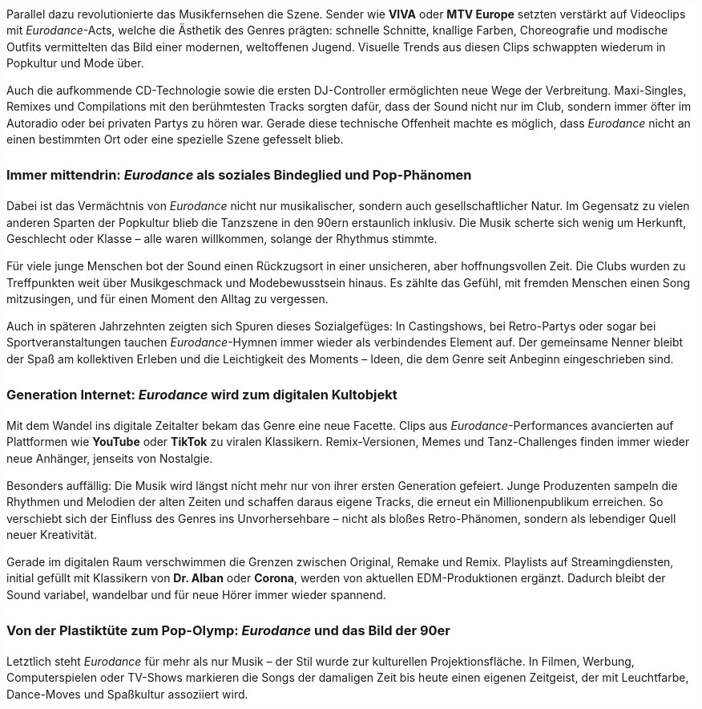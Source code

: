 Parallel dazu revolutionierte das Musikfernsehen die Szene. Sender wie **VIVA** oder **MTV Europe**
setzten verstärkt auf Videoclips mit _Eurodance_-Acts, welche die Ästhetik des Genres prägten:
schnelle Schnitte, knallige Farben, Choreografie und modische Outfits vermittelten das Bild einer
modernen, weltoffenen Jugend. Visuelle Trends aus diesen Clips schwappten wiederum in Popkultur und
Mode über.

Auch die aufkommende CD-Technologie sowie die ersten DJ-Controller ermöglichten neue Wege der
Verbreitung. Maxi-Singles, Remixes und Compilations mit den berühmtesten Tracks sorgten dafür, dass
der Sound nicht nur im Club, sondern immer öfter im Autoradio oder bei privaten Partys zu hören war.
Gerade diese technische Offenheit machte es möglich, dass _Eurodance_ nicht an einen bestimmten Ort
oder eine spezielle Szene gefesselt blieb.

### Immer mittendrin: _Eurodance_ als soziales Bindeglied und Pop-Phänomen

Dabei ist das Vermächtnis von _Eurodance_ nicht nur musikalischer, sondern auch gesellschaftlicher
Natur. Im Gegensatz zu vielen anderen Sparten der Popkultur blieb die Tanzszene in den 90ern
erstaunlich inklusiv. Die Musik scherte sich wenig um Herkunft, Geschlecht oder Klasse – alle waren
willkommen, solange der Rhythmus stimmte.

Für viele junge Menschen bot der Sound einen Rückzugsort in einer unsicheren, aber hoffnungsvollen
Zeit. Die Clubs wurden zu Treffpunkten weit über Musikgeschmack und Modebewusstsein hinaus. Es
zählte das Gefühl, mit fremden Menschen einen Song mitzusingen, und für einen Moment den Alltag zu
vergessen.

Auch in späteren Jahrzehnten zeigten sich Spuren dieses Sozialgefüges: In Castingshows, bei
Retro-Partys oder sogar bei Sportveranstaltungen tauchen _Eurodance_-Hymnen immer wieder als
verbindendes Element auf. Der gemeinsame Nenner bleibt der Spaß am kollektiven Erleben und die
Leichtigkeit des Moments – Ideen, die dem Genre seit Anbeginn eingeschrieben sind.

### Generation Internet: _Eurodance_ wird zum digitalen Kultobjekt

Mit dem Wandel ins digitale Zeitalter bekam das Genre eine neue Facette. Clips aus
_Eurodance_-Performances avancierten auf Plattformen wie **YouTube** oder **TikTok** zu viralen
Klassikern. Remix-Versionen, Memes und Tanz-Challenges finden immer wieder neue Anhänger, jenseits
von Nostalgie.

Besonders auffällig: Die Musik wird längst nicht mehr nur von ihrer ersten Generation gefeiert.
Junge Produzenten sampeln die Rhythmen und Melodien der alten Zeiten und schaffen daraus eigene
Tracks, die erneut ein Millionenpublikum erreichen. So verschiebt sich der Einfluss des Genres ins
Unvorhersehbare – nicht als bloßes Retro-Phänomen, sondern als lebendiger Quell neuer Kreativität.

Gerade im digitalen Raum verschwimmen die Grenzen zwischen Original, Remake und Remix. Playlists auf
Streamingdiensten, initial gefüllt mit Klassikern von **Dr. Alban** oder **Corona**, werden von
aktuellen EDM-Produktionen ergänzt. Dadurch bleibt der Sound variabel, wandelbar und für neue Hörer
immer wieder spannend.

### Von der Plastiktüte zum Pop-Olymp: _Eurodance_ und das Bild der 90er

Letztlich steht _Eurodance_ für mehr als nur Musik – der Stil wurde zur kulturellen
Projektionsfläche. In Filmen, Werbung, Computerspielen oder TV-Shows markieren die Songs der
damaligen Zeit bis heute einen eigenen Zeitgeist, der mit Leuchtfarbe, Dance-Moves und Spaßkultur
assoziiert wird.

